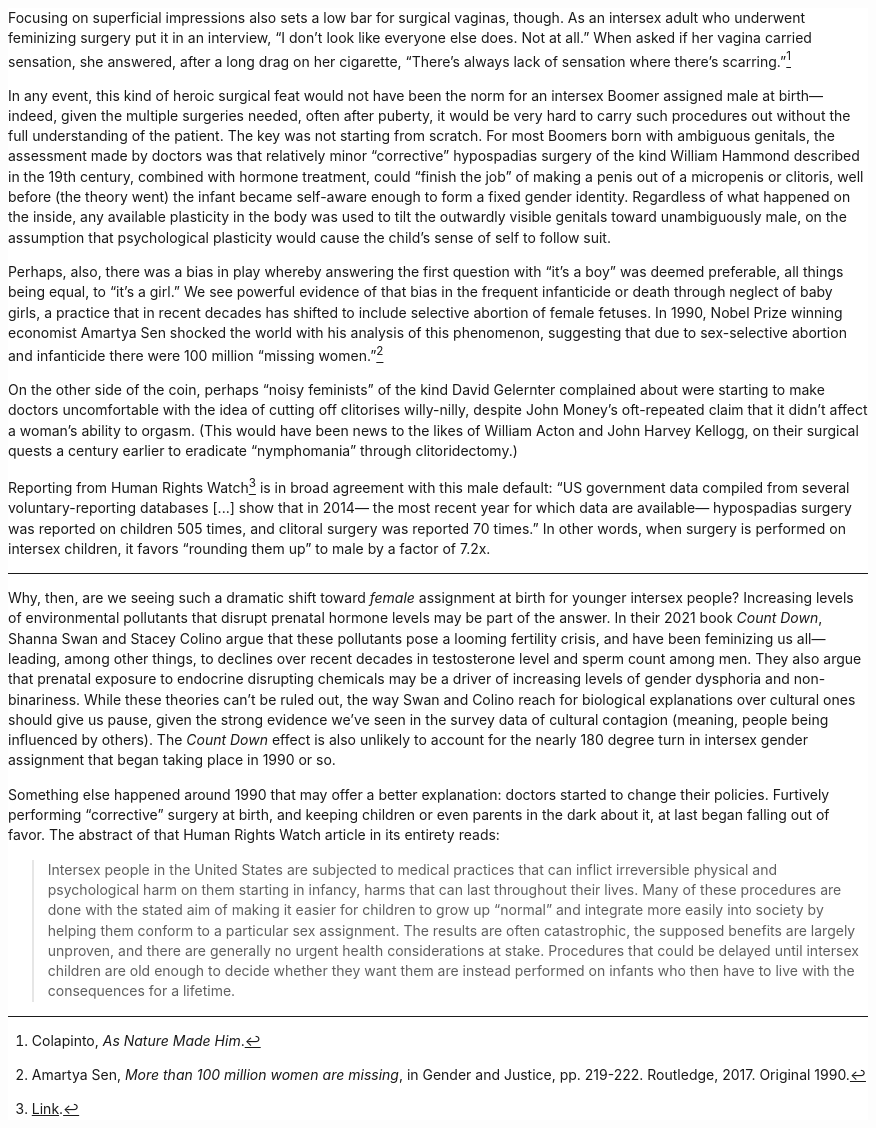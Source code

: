 Focusing on superficial impressions also sets a low bar for surgical vaginas, though. As an intersex adult who underwent feminizing surgery put it in an interview, “I don’t look like everyone else does. Not at all.” When asked if her vagina carried sensation, she answered, after a long drag on her cigarette, “There’s always lack of sensation where there’s scarring.”[^6]

In any event, this kind of heroic surgical feat would not have been the norm for an intersex Boomer assigned male at birth— indeed, given the multiple surgeries needed, often after puberty, it would be very hard to carry such procedures out without the full understanding of the patient. The key was not starting from scratch. For most Boomers born with ambiguous genitals, the assessment made by doctors was that relatively minor “corrective” hypospadias surgery of the kind William Hammond described in the 19th century, combined with hormone treatment, could “finish the job” of making a penis out of a micropenis or clitoris, well before (the theory went) the infant became self-aware enough to form a fixed gender identity. Regardless of what happened on the inside, any available plasticity in the body was used to tilt the outwardly visible genitals toward unambiguously male, on the assumption that psychological plasticity would cause the child’s sense of self to follow suit.

Perhaps, also, there was a bias in play whereby answering the first question with “it’s a boy” was deemed preferable, all things being equal, to “it’s a girl.” We see powerful evidence of that bias in the frequent infanticide or death through neglect of baby girls, a practice that in recent decades has shifted to include selective abortion of female fetuses. In 1990, Nobel Prize winning economist Amartya Sen shocked the world with his analysis of this phenomenon, suggesting that due to sex-selective abortion and infanticide there were 100 million “missing women.”[^7]

On the other side of the coin, perhaps “noisy feminists” of the kind David Gelernter complained about were starting to make doctors uncomfortable with the idea of cutting off clitorises willy-nilly, despite John Money’s oft-repeated claim that it didn’t affect a woman’s ability to orgasm. (This would have been news to the likes of William Acton and John Harvey Kellogg, on their surgical quests a century earlier to eradicate “nymphomania” through clitoridectomy.)

Reporting from Human Rights Watch[^8] is in broad agreement with this male default: “US government data compiled from several voluntary-reporting databases [...] show that in 2014— the most recent year for which data are available— hypospadias surgery was reported on children 505 times, and clitoral surgery was reported 70 times.” In other words, when surgery is performed on intersex children, it favors “rounding them up” to male by a factor of 7.2x.

* * *

Why, then, are we seeing such a dramatic shift toward *female* assignment at birth for younger intersex people? Increasing levels of environmental pollutants that disrupt prenatal hormone levels may be part of the answer. In their 2021 book *Count Down*, Shanna Swan and Stacey Colino argue that these pollutants pose a looming fertility crisis, and have been feminizing us all— leading, among other things, to declines over recent decades in testosterone level and sperm count among men. They also argue that prenatal exposure to endocrine disrupting chemicals may be a driver of increasing levels of gender dysphoria and non-binariness. While these theories can’t be ruled out, the way Swan and Colino reach for biological explanations over cultural ones should give us pause, given the strong evidence we’ve seen in the survey data of cultural contagion (meaning, people being influenced by others). The *Count Down* effect is also unlikely to account for the nearly 180 degree turn in intersex gender assignment that began taking place in 1990 or so.

Something else happened around 1990 that may offer a better explanation: doctors started to change their policies. Furtively performing “corrective” surgery at birth, and keeping children or even parents in the dark about it, at last began falling out of favor. The abstract of that Human Rights Watch article in its entirety reads:

> Intersex people in the United States are subjected to medical practices that can inflict irreversible physical and psychological harm on them starting in infancy, harms that can last throughout their lives. Many of these procedures are done with the stated aim of making it easier for children to grow up “normal” and integrate more easily into society by helping them conform to a particular sex assignment. The results are often catastrophic, the supposed benefits are largely unproven, and there are generally no urgent health considerations at stake. Procedures that could be delayed until intersex children are old enough to decide whether they want them are instead performed on infants who then have to live with the consequences for a lifetime.


[^1]: Per Colapinto, *As Nature Made Him*, “Dr. John Money’s misreporting of his case had resulted in similar infant sex reassignments in thousands of other children.”
[^2]: Altokhais, Tariq Ibrahim. *Electrosurgery use in circumcision in children: Is it safe?* Urology annals 9.1 (2017): 1.
[^3]: Gearhart, John P., and John A. Rock. *Total ablation of the penis after circumcision with electrocautery: a method of management and longterm followup*. The Journal of urology 142.3 (1989): 799-801.
[^4]: [[REF]]
[^5]: *Fuckology*, p. 80.
[^6]: Colapinto, *As Nature Made Him*.
[^7]: Amartya Sen, *More than 100 million women are missing*, in Gender and Justice, pp. 219-222. Routledge, 2017. Original 1990.
[^8]: [Link](https://www.hrw.org/report/2017/07/25/i-want-be-nature-made-me/medically-unnecessary-surgeries-intersex-children-us).
[^9]: Angela Saini, *Inferior*.
[^10]: Map source [link](https://en.wikipedia.org/wiki/File:Protection_of_intersex_children_from_harmful_practices.svg).
[^11]: [Link](https://www.cnn.com/2020/01/10/us/intersex-surgeries-gothere/index.html).
[^12]: Judith Peraino, *Listening to the Sirens: Musical Technologies of Queer Identity from Homer to Hedwig*.
[^13]: While it’s theoretically possible, to be able to impregnate someone else *and* be able to bear a child to term would imply an extremely rare intersex variation; see [Potential autofertility in true hermaphrodites](https://pubmed.ncbi.nlm.nih.gov/28282768/), 2018.